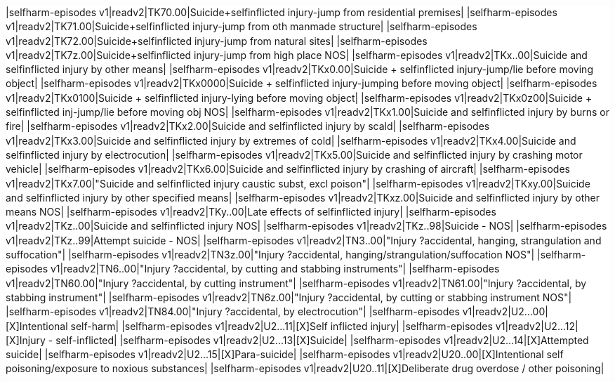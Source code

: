 |selfharm-episodes v1|readv2|TK70.00|Suicide+selfinflicted injury-jump from residential premises|
|selfharm-episodes v1|readv2|TK71.00|Suicide+selfinflicted injury-jump from oth manmade structure|
|selfharm-episodes v1|readv2|TK72.00|Suicide+selfinflicted injury-jump from natural sites|
|selfharm-episodes v1|readv2|TK7z.00|Suicide+selfinflicted injury-jump from high place NOS|
|selfharm-episodes v1|readv2|TKx..00|Suicide and selfinflicted injury by other means|
|selfharm-episodes v1|readv2|TKx0.00|Suicide + selfinflicted injury-jump/lie before moving object|
|selfharm-episodes v1|readv2|TKx0000|Suicide + selfinflicted injury-jumping before moving object|
|selfharm-episodes v1|readv2|TKx0100|Suicide + selfinflicted injury-lying before moving object|
|selfharm-episodes v1|readv2|TKx0z00|Suicide + selfinflicted inj-jump/lie before moving obj NOS|
|selfharm-episodes v1|readv2|TKx1.00|Suicide and selfinflicted injury by burns or fire|
|selfharm-episodes v1|readv2|TKx2.00|Suicide and selfinflicted injury by scald|
|selfharm-episodes v1|readv2|TKx3.00|Suicide and selfinflicted injury by extremes of cold|
|selfharm-episodes v1|readv2|TKx4.00|Suicide and selfinflicted injury by electrocution|
|selfharm-episodes v1|readv2|TKx5.00|Suicide and selfinflicted injury by crashing motor vehicle|
|selfharm-episodes v1|readv2|TKx6.00|Suicide and selfinflicted injury by crashing of aircraft|
|selfharm-episodes v1|readv2|TKx7.00|"Suicide and selfinflicted injury caustic subst, excl poison"|
|selfharm-episodes v1|readv2|TKxy.00|Suicide and selfinflicted injury by other specified means|
|selfharm-episodes v1|readv2|TKxz.00|Suicide and selfinflicted injury by other means NOS|
|selfharm-episodes v1|readv2|TKy..00|Late effects of selfinflicted injury|
|selfharm-episodes v1|readv2|TKz..00|Suicide and selfinflicted injury NOS|
|selfharm-episodes v1|readv2|TKz..98|Suicide - NOS|
|selfharm-episodes v1|readv2|TKz..99|Attempt suicide - NOS|
|selfharm-episodes v1|readv2|TN3..00|"Injury ?accidental, hanging, strangulation and suffocation"|
|selfharm-episodes v1|readv2|TN3z.00|"Injury ?accidental, hanging/strangulation/suffocation NOS"|
|selfharm-episodes v1|readv2|TN6..00|"Injury ?accidental, by cutting and stabbing instruments"|
|selfharm-episodes v1|readv2|TN60.00|"Injury ?accidental, by cutting instrument"|
|selfharm-episodes v1|readv2|TN61.00|"Injury ?accidental, by stabbing instrument"|
|selfharm-episodes v1|readv2|TN6z.00|"Injury ?accidental, by cutting or stabbing instrument NOS"|
|selfharm-episodes v1|readv2|TN84.00|"Injury ?accidental, by electrocution"|
|selfharm-episodes v1|readv2|U2...00|[X]Intentional self-harm|
|selfharm-episodes v1|readv2|U2...11|[X]Self inflicted injury|
|selfharm-episodes v1|readv2|U2...12|[X]Injury - self-inflicted|
|selfharm-episodes v1|readv2|U2...13|[X]Suicide|
|selfharm-episodes v1|readv2|U2...14|[X]Attempted suicide|
|selfharm-episodes v1|readv2|U2...15|[X]Para-suicide|
|selfharm-episodes v1|readv2|U20..00|[X]Intentional self poisoning/exposure to noxious substances|
|selfharm-episodes v1|readv2|U20..11|[X]Deliberate drug overdose / other poisoning|